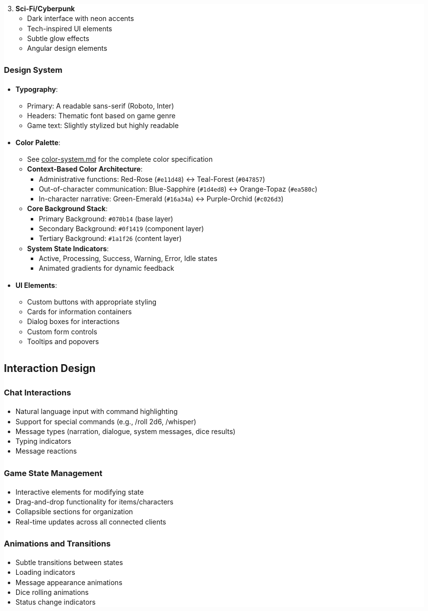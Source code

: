 3. **Sci-Fi/Cyberpunk**
   - Dark interface with neon accents
   - Tech-inspired UI elements
   - Subtle glow effects
   - Angular design elements

### Design System

- **Typography**:
  - Primary: A readable sans-serif (Roboto, Inter)
  - Headers: Thematic font based on game genre
  - Game text: Slightly stylized but highly readable

- **Color Palette**: 
  - See [color-system.md](./color-system.md) for the complete color specification
  - **Context-Based Color Architecture**:
    - Administrative functions: Red-Rose (`#e11d48`) ↔ Teal-Forest (`#047857`)
    - Out-of-character communication: Blue-Sapphire (`#1d4ed8`) ↔ Orange-Topaz (`#ea580c`)
    - In-character narrative: Green-Emerald (`#16a34a`) ↔ Purple-Orchid (`#c026d3`)
  - **Core Background Stack**:
    - Primary Background: `#070b14` (base layer)
    - Secondary Background: `#0f1419` (component layer)
    - Tertiary Background: `#1a1f26` (content layer)
  - **System State Indicators**:
    - Active, Processing, Success, Warning, Error, Idle states
    - Animated gradients for dynamic feedback

- **UI Elements**:
  - Custom buttons with appropriate styling
  - Cards for information containers
  - Dialog boxes for interactions
  - Custom form controls
  - Tooltips and popovers

## Interaction Design

### Chat Interactions
- Natural language input with command highlighting
- Support for special commands (e.g., /roll 2d6, /whisper)
- Message types (narration, dialogue, system messages, dice results)
- Typing indicators
- Message reactions

### Game State Management
- Interactive elements for modifying state
- Drag-and-drop functionality for items/characters
- Collapsible sections for organization
- Real-time updates across all connected clients

### Animations and Transitions
- Subtle transitions between states
- Loading indicators
- Message appearance animations
- Dice rolling animations
- Status change indicators
